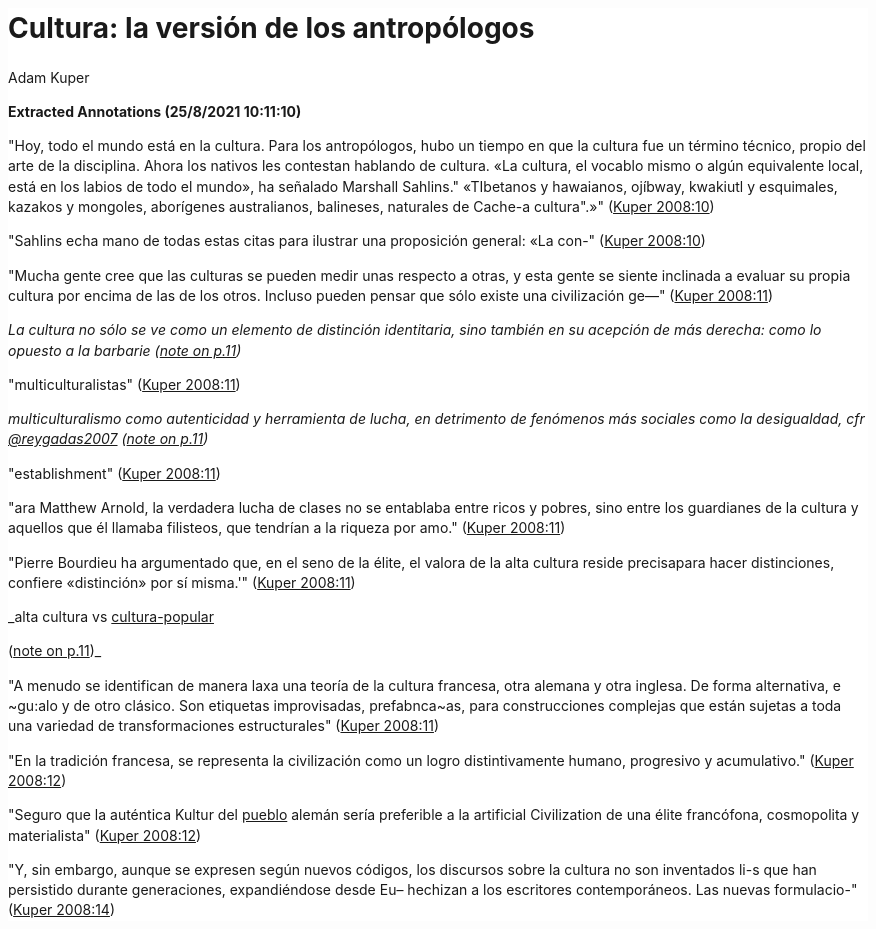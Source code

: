 # Cultura: la versión de los antropólogos

Adam Kuper

**Extracted Annotations (25/8/2021 10:11:10)**

"Hoy, todo el mundo está en la cultura. Para los antropólogos, hubo un tiempo en que la cultura fue un término técnico, propio del arte de la disciplina. Ahora los nativos les contestan hablando de cultura. «La cultura, el vocablo mismo o algún equivalente local, está en los labios de todo el mundo», ha señalado Marshall Sahlins." «TIbetanos y hawaianos, ojíbway, kwakiutl y esquimales, kazakos y mongoles, aborígenes australianos, balineses, naturales de Cache-a cultura".»" ([Kuper 2008:10](zotero://open-pdf/library/items/V6DGJT7S?page=10))

"Sahlins echa mano de todas estas citas para ilustrar una proposición general: «La con-" ([Kuper 2008:10](zotero://open-pdf/library/items/V6DGJT7S?page=10))

"Mucha gente cree que las culturas se pueden medir unas respecto a otras, y esta gente se siente inclinada a evaluar su propia cultura por encima de las de los otros. Incluso pueden pensar que sólo existe una civilización ge—" ([Kuper 2008:11](zotero://open-pdf/library/items/V6DGJT7S?page=11))

*La cultura no sólo se ve como un elemento de distinción identitaria, sino también en su acepción de más derecha: como lo opuesto a la barbarie ([note on p.11](zotero://open-pdf/library/items/V6DGJT7S?page=11))*

"multiculturalistas" ([Kuper 2008:11](zotero://open-pdf/library/items/V6DGJT7S?page=11))

*multiculturalismo como autenticidad y herramienta de lucha, en detrimento de fenómenos más sociales como la desigualdad, cfr [@reygadas2007](@reygadas2007.md) ([note on p.11](zotero://open-pdf/library/items/V6DGJT7S?page=11))*

"establishment" ([Kuper 2008:11](zotero://open-pdf/library/items/V6DGJT7S?page=11))

"ara Matthew Arnold, la verdadera lucha de clases no se entablaba entre ricos y pobres, sino entre los guardianes de la cultura y aquellos que él llamaba filisteos, que tendrían a la riqueza por amo." ([Kuper 2008:11](zotero://open-pdf/library/items/V6DGJT7S?page=11))

"Pierre Bourdieu ha argumentado que, en el seno de la élite, el valora de la alta cultura reside precisapara hacer distinciones, confiere «distinción» por sí misma.'" ([Kuper 2008:11](zotero://open-pdf/library/items/V6DGJT7S?page=11))

\_alta cultura vs [cultura-popular](cultura-popular.md)

([note on p.11](zotero://open-pdf/library/items/V6DGJT7S?page=11))\_

"A menudo se identifican de manera laxa una teoría de la cultura francesa, otra alemana y otra inglesa. De forma alternativa, e ~gu:al­o y de otro clásico. Son etiquetas improvisadas, prefabnca~as, para construcciones complejas que están sujetas a toda una variedad de transformaciones estructurales" ([Kuper 2008:11](zotero://open-pdf/library/items/V6DGJT7S?page=11))

"En la tradición francesa, se representa la civilización como un logro distintivamente humano, progresivo y acumulativo." ([Kuper 2008:12](zotero://open-pdf/library/items/V6DGJT7S?page=12))

"Seguro que la auténtica Kultur del [pueblo](pueblo.md) alemán sería preferible a la artificial Civilization de una élite francófona, cosmopolita y materialista" ([Kuper 2008:12](zotero://open-pdf/library/items/V6DGJT7S?page=12))

"Y, sin embargo, aunque se expresen según nuevos códigos, los discursos sobre la cultura no son inventados li-s que han persistido durante generaciones, expandiéndose desde Eu– hechizan a los escritores contemporáneos. Las nuevas formulacio-" ([Kuper 2008:14](zotero://open-pdf/library/items/V6DGJT7S?page=14))
